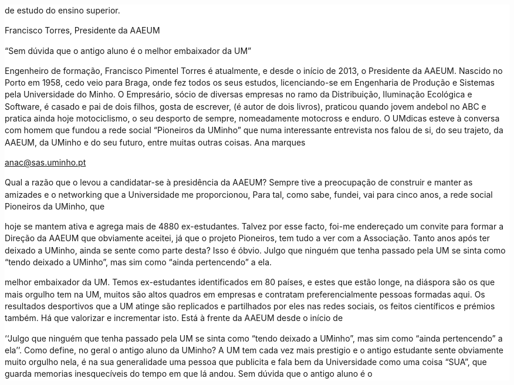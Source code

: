 de estudo do ensino superior.

Francisco Torres, Presidente da AAEUM 

“Sem dúvida que o antigo aluno é o melhor embaixador da UM”

Engenheiro de formação, Francisco Pimentel Torres
é atualmente, e desde o início de 2013, o Presidente
da AAEUM. Nascido no Porto em 1958, cedo veio
para Braga, onde fez todos os seus estudos, licenciando-se em Engenharia de Produção e Sistemas
pela Universidade do Minho. O Empresário, sócio de
diversas empresas no ramo da Distribuição, Iluminação Ecológica e Software, é casado e pai de dois
filhos, gosta de escrever, (é autor de dois livros), praticou quando jovem andebol no ABC e pratica ainda
hoje motociclismo, o seu desporto de sempre, nomeadamente motocross e enduro. O UMdicas esteve à conversa com homem que fundou a rede social
“Pioneiros da UMinho” que numa interessante entrevista nos falou de si, do seu trajeto, da AAEUM, da
UMinho e do seu futuro, entre muitas outras coisas.
Ana marques

anac@sas.uminho.pt

Qual a razão que o levou a candidatar-se à
presidência da AAEUM?
Sempre tive a preocupação de construir e manter
as amizades e o networking que a Universidade me
proporcionou, Para tal, como sabe, fundei, vai para
cinco anos, a rede social Pioneiros da UMinho, que

hoje se mantem ativa e agrega mais de 4880 ex-estudantes. Talvez por esse facto, foi-me endereçado um convite para formar a Direção da AAEUM que
obviamente aceitei, já que o projeto Pioneiros, tem
tudo a ver com a Associação.
Tanto anos após ter deixado a UMinho, ainda
se sente como parte desta?
Isso é óbvio. Julgo que ninguém que tenha passado
pela UM se sinta como “tendo deixado a UMinho”,
mas sim como “ainda pertencendo” a ela.

melhor embaixador da UM. Temos ex-estudantes
identificados em 80 países, e estes que estão longe,
na diáspora são os que mais orgulho tem na UM,
muitos são altos quadros em empresas e contratam
preferencialmente pessoas formadas aqui. Os resultados desportivos que a UM atinge são replicados
e partilhados por eles nas redes sociais, os feitos
científicos e prémios também. Há que valorizar e
incrementar isto.
Está à frente da AAEUM desde o início de

‘‘Julgo que ninguém que tenha passado pela UM se sinta
como “tendo deixado a UMinho”, mas sim como “ainda
pertencendo” a ela’’.
Como define, no geral o antigo aluno da UMinho?
A UM tem cada vez mais prestigio e o antigo estudante sente obviamente muito orgulho nela, é
na sua generalidade uma pessoa que publicita e
fala bem da Universidade como uma coisa “SUA”,
que guarda memorias inesquecíveis do tempo em
que lá andou. Sem dúvida que o antigo aluno é o
